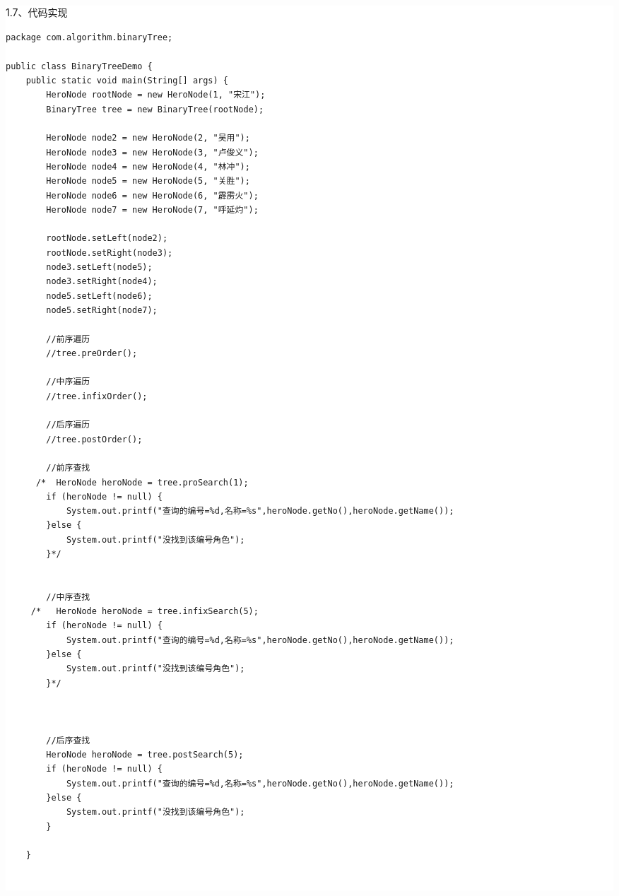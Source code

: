 1.7、代码实现

```
package com.algorithm.binaryTree;

public class BinaryTreeDemo {
    public static void main(String[] args) {
        HeroNode rootNode = new HeroNode(1, "宋江");
        BinaryTree tree = new BinaryTree(rootNode);

        HeroNode node2 = new HeroNode(2, "吴用");
        HeroNode node3 = new HeroNode(3, "卢俊义");
        HeroNode node4 = new HeroNode(4, "林冲");
        HeroNode node5 = new HeroNode(5, "关胜");
        HeroNode node6 = new HeroNode(6, "霹雳火");
        HeroNode node7 = new HeroNode(7, "呼延灼");

        rootNode.setLeft(node2);
        rootNode.setRight(node3);
        node3.setLeft(node5);
        node3.setRight(node4);
        node5.setLeft(node6);
        node5.setRight(node7);

        //前序遍历
        //tree.preOrder();

        //中序遍历
        //tree.infixOrder();

        //后序遍历
        //tree.postOrder();

        //前序查找
      /*  HeroNode heroNode = tree.proSearch(1);
        if (heroNode != null) {
            System.out.printf("查询的编号=%d,名称=%s",heroNode.getNo(),heroNode.getName());
        }else {
            System.out.printf("没找到该编号角色");
        }*/


        //中序查找
     /*   HeroNode heroNode = tree.infixSearch(5);
        if (heroNode != null) {
            System.out.printf("查询的编号=%d,名称=%s",heroNode.getNo(),heroNode.getName());
        }else {
            System.out.printf("没找到该编号角色");
        }*/



        //后序查找
        HeroNode heroNode = tree.postSearch(5);
        if (heroNode != null) {
            System.out.printf("查询的编号=%d,名称=%s",heroNode.getNo(),heroNode.getName());
        }else {
            System.out.printf("没找到该编号角色");
        }

    }



```
